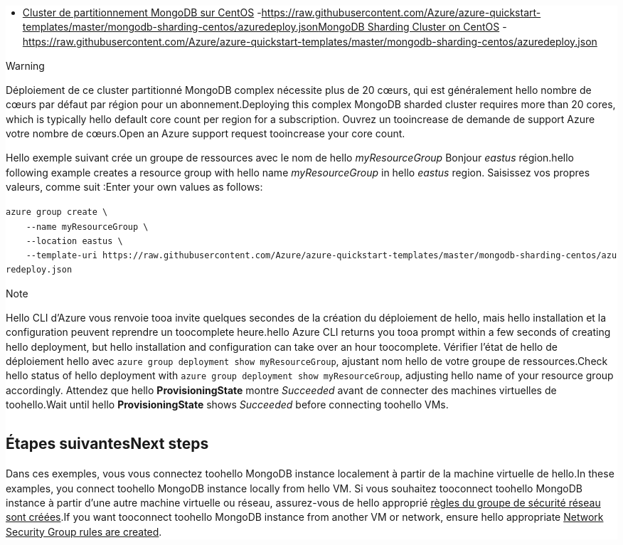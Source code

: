 * <span data-ttu-id="bcbef-149">[Cluster de partitionnement MongoDB sur CentOS](https://github.com/Azure/azure-quickstart-templates/tree/master/mongodb-sharding-centos) -https://raw.githubusercontent.com/Azure/azure-quickstart-templates/master/mongodb-sharding-centos/azuredeploy.json</span><span class="sxs-lookup"><span data-stu-id="bcbef-149">[MongoDB Sharding Cluster on CentOS](https://github.com/Azure/azure-quickstart-templates/tree/master/mongodb-sharding-centos) - https://raw.githubusercontent.com/Azure/azure-quickstart-templates/master/mongodb-sharding-centos/azuredeploy.json</span></span>

> [!WARNING]
> <span data-ttu-id="bcbef-150">Déploiement de ce cluster partitionné MongoDB complex nécessite plus de 20 cœurs, qui est généralement hello nombre de cœurs par défaut par région pour un abonnement.</span><span class="sxs-lookup"><span data-stu-id="bcbef-150">Deploying this complex MongoDB sharded cluster requires more than 20 cores, which is typically hello default core count per region for a subscription.</span></span> <span data-ttu-id="bcbef-151">Ouvrez un tooincrease de demande de support Azure votre nombre de cœurs.</span><span class="sxs-lookup"><span data-stu-id="bcbef-151">Open an Azure support request tooincrease your core count.</span></span>

<span data-ttu-id="bcbef-152">Hello exemple suivant crée un groupe de ressources avec le nom de hello *myResourceGroup* Bonjour *eastus* région.</span><span class="sxs-lookup"><span data-stu-id="bcbef-152">hello following example creates a resource group with hello name *myResourceGroup* in hello *eastus* region.</span></span> <span data-ttu-id="bcbef-153">Saisissez vos propres valeurs, comme suit :</span><span class="sxs-lookup"><span data-stu-id="bcbef-153">Enter your own values as follows:</span></span>

```azurecli
azure group create \
    --name myResourceGroup \
    --location eastus \
    --template-uri https://raw.githubusercontent.com/Azure/azure-quickstart-templates/master/mongodb-sharding-centos/azuredeploy.json
```

> [!NOTE]
> <span data-ttu-id="bcbef-154">Hello CLI d’Azure vous renvoie tooa invite quelques secondes de la création du déploiement de hello, mais hello installation et la configuration peuvent reprendre un toocomplete heure.</span><span class="sxs-lookup"><span data-stu-id="bcbef-154">hello Azure CLI returns you tooa prompt within a few seconds of creating hello deployment, but hello installation and configuration can take over an hour toocomplete.</span></span> <span data-ttu-id="bcbef-155">Vérifier l’état de hello de déploiement hello avec `azure group deployment show myResourceGroup`, ajustant nom hello de votre groupe de ressources.</span><span class="sxs-lookup"><span data-stu-id="bcbef-155">Check hello status of hello deployment with `azure group deployment show myResourceGroup`, adjusting hello name of your resource group accordingly.</span></span> <span data-ttu-id="bcbef-156">Attendez que hello **ProvisioningState** montre *Succeeded* avant de connecter des machines virtuelles de toohello.</span><span class="sxs-lookup"><span data-stu-id="bcbef-156">Wait until hello **ProvisioningState** shows *Succeeded* before connecting toohello VMs.</span></span>


## <a name="next-steps"></a><span data-ttu-id="bcbef-157">Étapes suivantes</span><span class="sxs-lookup"><span data-stu-id="bcbef-157">Next steps</span></span>
<span data-ttu-id="bcbef-158">Dans ces exemples, vous vous connectez toohello MongoDB instance localement à partir de la machine virtuelle de hello.</span><span class="sxs-lookup"><span data-stu-id="bcbef-158">In these examples, you connect toohello MongoDB instance locally from hello VM.</span></span> <span data-ttu-id="bcbef-159">Si vous souhaitez tooconnect toohello MongoDB instance à partir d’une autre machine virtuelle ou réseau, assurez-vous de hello approprié [règles du groupe de sécurité réseau sont créées](nsg-quickstart.md).</span><span class="sxs-lookup"><span data-stu-id="bcbef-159">If you want tooconnect toohello MongoDB instance from another VM or network, ensure hello appropriate [Network Security Group rules are created](nsg-quickstart.md).</span></span>
